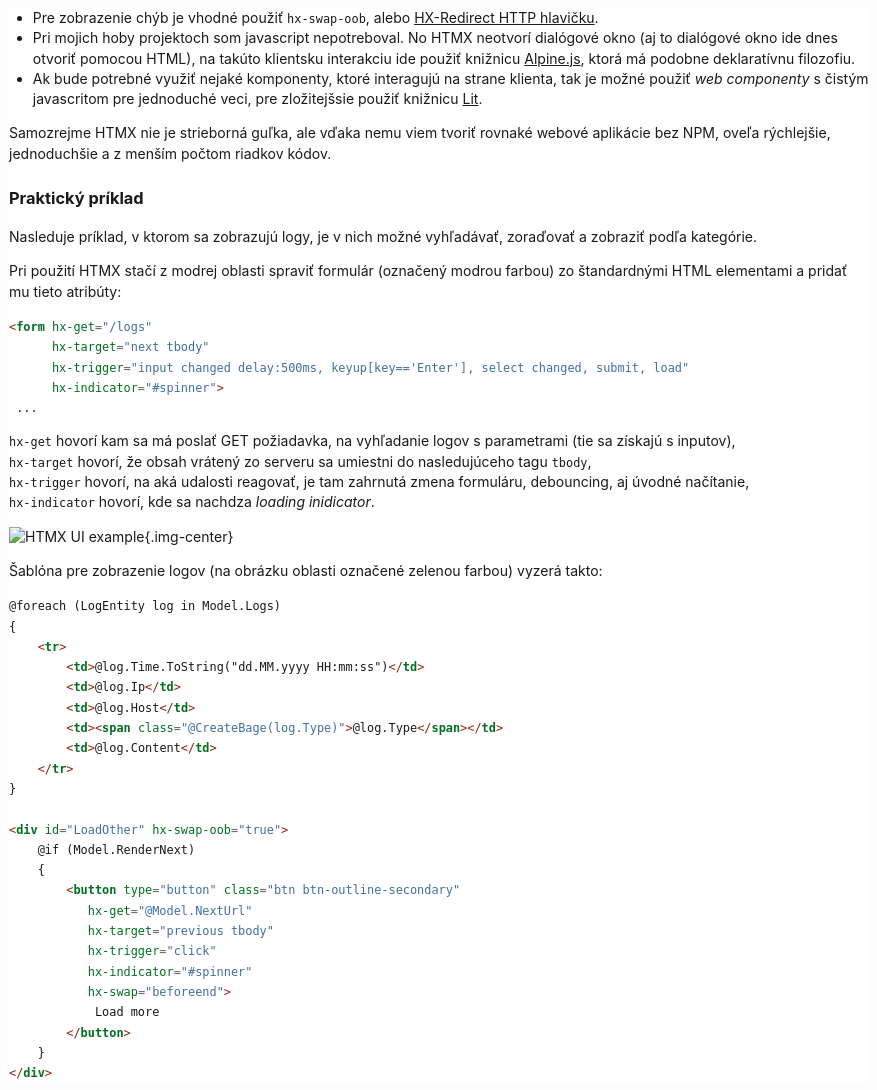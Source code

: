 * Pre zobrazenie chýb je vhodné použiť `hx-swap-oob`, alebo [HX-Redirect HTTP hlavičku](https://htmx.org/headers/hx-redirect/). 
* Pri mojich hoby projektoch som javascript nepotreboval. No HTMX neotvorí dialógové okno (aj to dialógové okno ide dnes otvoriť pomocou HTML), na takúto klientsku interakciu ide použiť knižnicu [Alpine.js](https://alpinejs.dev/), ktorá má podobne deklaratívnu filozofiu.  
* Ak bude potrebné využiť nejaké komponenty, ktoré interagujú na strane klienta, tak je možné použiť _web componenty_ s čistým javascritom pre jednoduché veci, pre zložitejšsie použiť knižnicu [Lit](https://lit.dev/).

Samozrejme HTMX nie je strieborná guľka, ale vďaka nemu viem tvoriť rovnaké webové aplikácie bez NPM, oveľa rýchlejšie, jednoduchšie a z menším počtom riadkov kódov. 

### Praktický príklad
Nasleduje príklad, v ktorom sa zobrazujú logy, je v nich možné vyhľadávať, zoraďovať a zobraziť podľa kategórie.

Pri použití HTMX stačí z modrej oblasti spraviť formulár (označený modrou farbou) zo štandardnými HTML elementami a pridať mu tieto atribúty:

```html 
<form hx-get="/logs" 
      hx-target="next tbody" 
      hx-trigger="input changed delay:500ms, keyup[key=='Enter'], select changed, submit, load" 
      hx-indicator="#spinner"> 
 ... 
``` 

`hx-get` hovorí kam sa má poslať GET požiadavka, na vyhľadanie logov s parametrami (tie sa získajú s inputov),  
`hx-target` hovorí, že obsah vrátený zo serveru sa umiestni do nasledujúceho tagu `tbody`,   
`hx-trigger` hovorí, na aká udalosti reagovať, je tam zahrnutá zmena formuláru, debouncing, aj úvodné načítanie,   
`hx-indicator` hovorí, kde sa nachdza _loading inidicator_.

![HTMX UI example](images/ModerneHtml/HtmxExample.png){.img-center}

Šablóna pre zobrazenie logov (na obrázku oblasti označené zelenou farbou) vyzerá takto:

```html 
@foreach (LogEntity log in Model.Logs) 
{ 
    <tr> 
        <td>@log.Time.ToString("dd.MM.yyyy HH:mm:ss")</td> 
        <td>@log.Ip</td> 
        <td>@log.Host</td> 
        <td><span class="@CreateBage(log.Type)">@log.Type</span></td> 
        <td>@log.Content</td> 
    </tr> 
} 

<div id="LoadOther" hx-swap-oob="true"> 
    @if (Model.RenderNext) 
    { 
        <button type="button" class="btn btn-outline-secondary" 
           hx-get="@Model.NextUrl" 
           hx-target="previous tbody" 
           hx-trigger="click" 
           hx-indicator="#spinner" 
           hx-swap="beforeend"> 
            Load more 
        </button> 
    } 
</div> 
``` 
